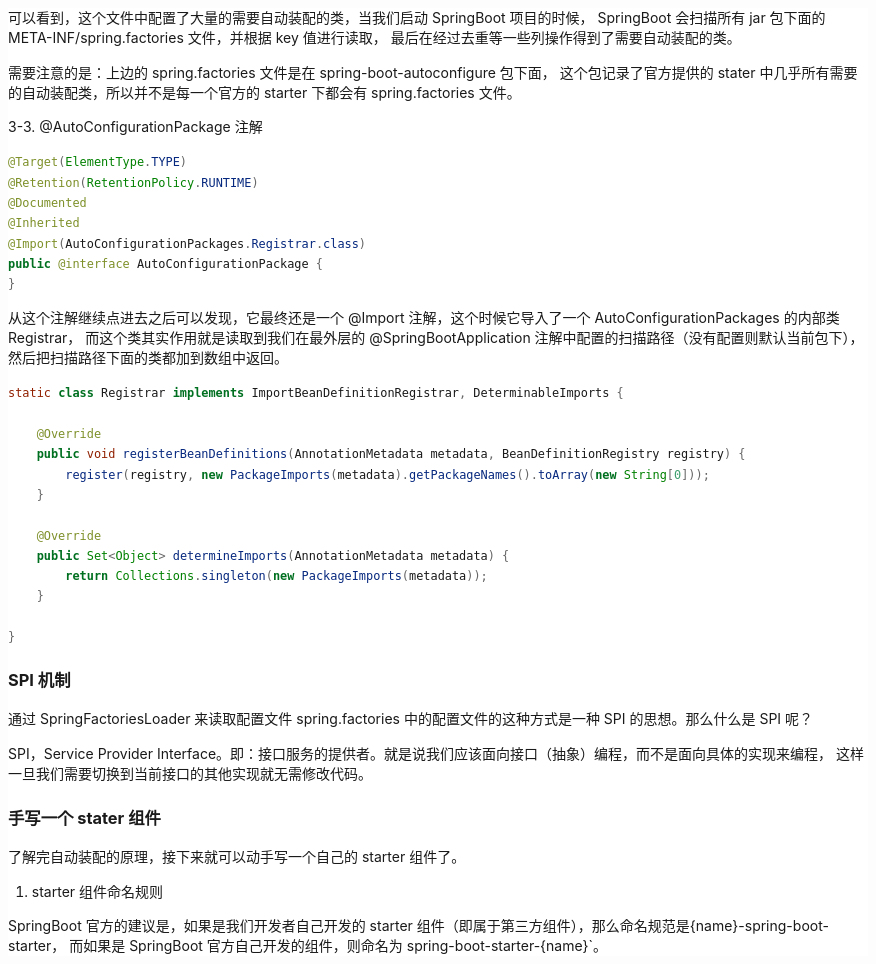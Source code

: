 
可以看到，这个文件中配置了大量的需要自动装配的类，当我们启动 SpringBoot 项目的时候，
SpringBoot 会扫描所有 jar 包下面的 META-INF/spring.factories 文件，并根据 key 值进行读取，
最后在经过去重等一些列操作得到了需要自动装配的类。

需要注意的是：上边的 spring.factories 文件是在 spring-boot-autoconfigure 包下面，
这个包记录了官方提供的 stater 中几乎所有需要的自动装配类，所以并不是每一个官方的 starter 下都会有 spring.factories 文件。

3-3. @AutoConfigurationPackage 注解

```java
@Target(ElementType.TYPE)
@Retention(RetentionPolicy.RUNTIME)
@Documented
@Inherited
@Import(AutoConfigurationPackages.Registrar.class)
public @interface AutoConfigurationPackage {
}
```

从这个注解继续点进去之后可以发现，它最终还是一个 @Import 注解，这个时候它导入了一个 AutoConfigurationPackages 的内部类 Registrar，
而这个类其实作用就是读取到我们在最外层的 @SpringBootApplication 注解中配置的扫描路径（没有配置则默认当前包下），
然后把扫描路径下面的类都加到数组中返回。
```java
static class Registrar implements ImportBeanDefinitionRegistrar, DeterminableImports {

    @Override
    public void registerBeanDefinitions(AnnotationMetadata metadata, BeanDefinitionRegistry registry) {
        register(registry, new PackageImports(metadata).getPackageNames().toArray(new String[0]));
    }

    @Override
    public Set<Object> determineImports(AnnotationMetadata metadata) {
        return Collections.singleton(new PackageImports(metadata));
    }

}
```

### SPI 机制

通过 SpringFactoriesLoader 来读取配置文件 spring.factories 中的配置文件的这种方式是一种 SPI 的思想。那么什么是 SPI 呢？

SPI，Service Provider Interface。即：接口服务的提供者。就是说我们应该面向接口（抽象）编程，而不是面向具体的实现来编程，
这样一旦我们需要切换到当前接口的其他实现就无需修改代码。

### 手写一个 stater 组件

了解完自动装配的原理，接下来就可以动手写一个自己的 starter 组件了。

1. starter 组件命名规则

SpringBoot 官方的建议是，如果是我们开发者自己开发的 starter 组件（即属于第三方组件），那么命名规范是{name}-spring-boot-starter，
而如果是 SpringBoot 官方自己开发的组件，则命名为 spring-boot-starter-{name}`。
